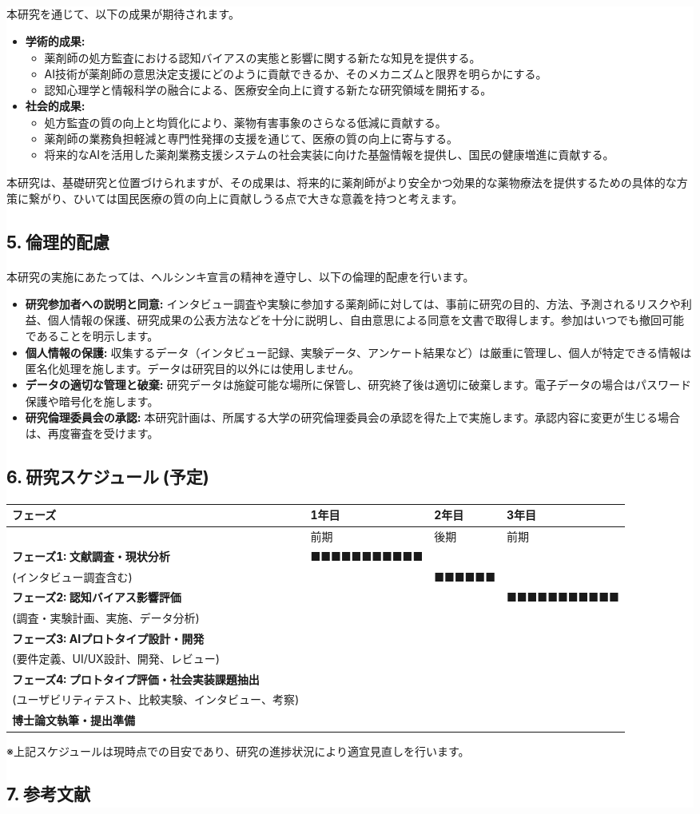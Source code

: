 本研究を通じて、以下の成果が期待されます。

*   **学術的成果:**
    *   薬剤師の処方監査における認知バイアスの実態と影響に関する新たな知見を提供する。
    *   AI技術が薬剤師の意思決定支援にどのように貢献できるか、そのメカニズムと限界を明らかにする。
    *   認知心理学と情報科学の融合による、医療安全向上に資する新たな研究領域を開拓する。
*   **社会的成果:**
    *   処方監査の質の向上と均質化により、薬物有害事象のさらなる低減に貢献する。
    *   薬剤師の業務負担軽減と専門性発揮の支援を通じて、医療の質の向上に寄与する。
    *   将来的なAIを活用した薬剤業務支援システムの社会実装に向けた基盤情報を提供し、国民の健康増進に貢献する。

本研究は、基礎研究と位置づけられますが、その成果は、将来的に薬剤師がより安全かつ効果的な薬物療法を提供するための具体的な方策に繋がり、ひいては国民医療の質の向上に貢献しうる点で大きな意義を持つと考えます。

## 5. 倫理的配慮

本研究の実施にあたっては、ヘルシンキ宣言の精神を遵守し、以下の倫理的配慮を行います。

*   **研究参加者への説明と同意:**
    インタビュー調査や実験に参加する薬剤師に対しては、事前に研究の目的、方法、予測されるリスクや利益、個人情報の保護、研究成果の公表方法などを十分に説明し、自由意思による同意を文書で取得します。参加はいつでも撤回可能であることを明示します。
*   **個人情報の保護:**
    収集するデータ（インタビュー記録、実験データ、アンケート結果など）は厳重に管理し、個人が特定できる情報は匿名化処理を施します。データは研究目的以外には使用しません。
*   **データの適切な管理と破棄:**
    研究データは施錠可能な場所に保管し、研究終了後は適切に破棄します。電子データの場合はパスワード保護や暗号化を施します。
*   **研究倫理委員会の承認:**
    本研究計画は、所属する大学の研究倫理委員会の承認を得た上で実施します。承認内容に変更が生じる場合は、再度審査を受けます。

## 6. 研究スケジュール (予定)

| フェーズ                                                     | 1年目                                 | 2年目                                 | 3年目                                 |
| :----------------------------------------------------------- | :------------------------------------ | :------------------------------------ | :------------------------------------ |
|                                                              | 前期               | 後期               | 前期               | 後期               | 前期               | 後期               |
| **フェーズ1: 文献調査・現状分析**                               | ■■■■■■■■■■■ |                    |                    |                    |                    |                    |
| (インタビュー調査含む)                                       |                    | ■■■■■■             |                    |                    |                    |                    |
| **フェーズ2: 認知バイアス影響評価**                             |                    |                    | ■■■■■■■■■■■ | ■■■■■■             |                    |                    |
| (調査・実験計画、実施、データ分析)                           |                    |                    |                    |                    |                    |                    |
| **フェーズ3: AIプロトタイプ設計・開発**                          |                    |                    |                    |                    | ■■■■■■■■■■■ | ■■■■■■             |
| (要件定義、UI/UX設計、開発、レビュー)                        |                    |                    |                    |                    |                    |                    |
| **フェーズ4: プロトタイプ評価・社会実装課題抽出**                |                    |                    |                    |                    |                    | ■■■■■■■■■■■ |
| (ユーザビリティテスト、比較実験、インタビュー、考察)           |                    |                    |                    |                    |                    |                    |
| **博士論文執筆・提出準備**                                     |                    |                    |                    |                    |                    | ■■■■■■■■■■■ |

※上記スケジュールは現時点での目安であり、研究の進捗状況により適宜見直しを行います。

## 7. 参考文献
